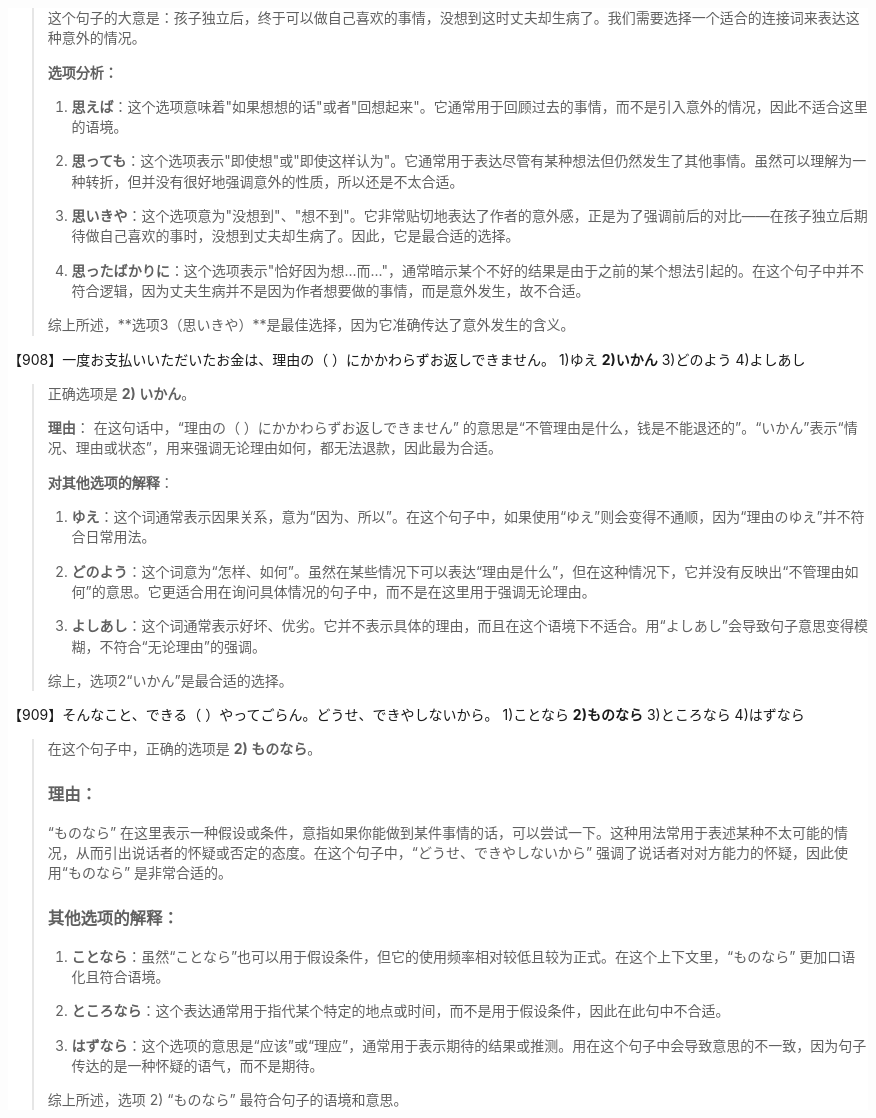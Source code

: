 > 这个句子的大意是：孩子独立后，终于可以做自己喜欢的事情，没想到这时丈夫却生病了。我们需要选择一个适合的连接词来表达这种意外的情况。
> 
> **选项分析：**
> 
> 1) **思えば**：这个选项意味着"如果想想的话"或者"回想起来"。它通常用于回顾过去的事情，而不是引入意外的情况，因此不适合这里的语境。
> 
> 2) **思っても**：这个选项表示"即使想"或"即使这样认为"。它通常用于表达尽管有某种想法但仍然发生了其他事情。虽然可以理解为一种转折，但并没有很好地强调意外的性质，所以还是不太合适。
> 
> 3) **思いきや**：这个选项意为"没想到"、"想不到"。它非常贴切地表达了作者的意外感，正是为了强调前后的对比——在孩子独立后期待做自己喜欢的事时，没想到丈夫却生病了。因此，它是最合适的选择。
> 
> 4) **思ったばかりに**：这个选项表示"恰好因为想...而..."，通常暗示某个不好的结果是由于之前的某个想法引起的。在这个句子中并不符合逻辑，因为丈夫生病并不是因为作者想要做的事情，而是意外发生，故不合适。
> 
> 综上所述，**选项3（思いきや）**是最佳选择，因为它准确传达了意外发生的含义。

【908】一度お支払いいただいたお金は、理由の（ ）にかかわらずお返しできません。
   1)ゆえ **2)いかん** 3)どのよう 4)よしあし

> 正确选项是 **2) いかん**。
> 
> **理由**：
> 在这句话中，“理由の（ ）にかかわらずお返しできません” 的意思是“不管理由是什么，钱是不能退还的”。“いかん”表示“情况、理由或状态”，用来强调无论理由如何，都无法退款，因此最为合适。
> 
> **对其他选项的解释**：
> 
> 1) **ゆえ**：这个词通常表示因果关系，意为“因为、所以”。在这个句子中，如果使用“ゆえ”则会变得不通顺，因为“理由のゆえ”并不符合日常用法。
> 
> 3) **どのよう**：这个词意为“怎样、如何”。虽然在某些情况下可以表达“理由是什么”，但在这种情况下，它并没有反映出“不管理由如何”的意思。它更适合用在询问具体情况的句子中，而不是在这里用于强调无论理由。
> 
> 4) **よしあし**：这个词通常表示好坏、优劣。它并不表示具体的理由，而且在这个语境下不适合。用“よしあし”会导致句子意思变得模糊，不符合“无论理由”的强调。
> 
> 综上，选项2“いかん”是最合适的选择。

【909】そんなこと、できる（ ）やってごらん。どうせ、できやしないから。
   1)ことなら **2)ものなら** 3)ところなら 4)はずなら

> 在这个句子中，正确的选项是 **2) ものなら**。
> 
> ### 理由：
> “ものなら” 在这里表示一种假设或条件，意指如果你能做到某件事情的话，可以尝试一下。这种用法常用于表述某种不太可能的情况，从而引出说话者的怀疑或否定的态度。在这个句子中，“どうせ、できやしないから” 强调了说话者对对方能力的怀疑，因此使用“ものなら” 是非常合适的。
> 
> ### 其他选项的解释：
> 1) **ことなら**：虽然“ことなら”也可以用于假设条件，但它的使用频率相对较低且较为正式。在这个上下文里，“ものなら” 更加口语化且符合语境。
> 
> 3) **ところなら**：这个表达通常用于指代某个特定的地点或时间，而不是用于假设条件，因此在此句中不合适。
> 
> 4) **はずなら**：这个选项的意思是“应该”或“理应”，通常用于表示期待的结果或推测。用在这个句子中会导致意思的不一致，因为句子传达的是一种怀疑的语气，而不是期待。
> 
> 综上所述，选项 2) “ものなら” 最符合句子的语境和意思。
